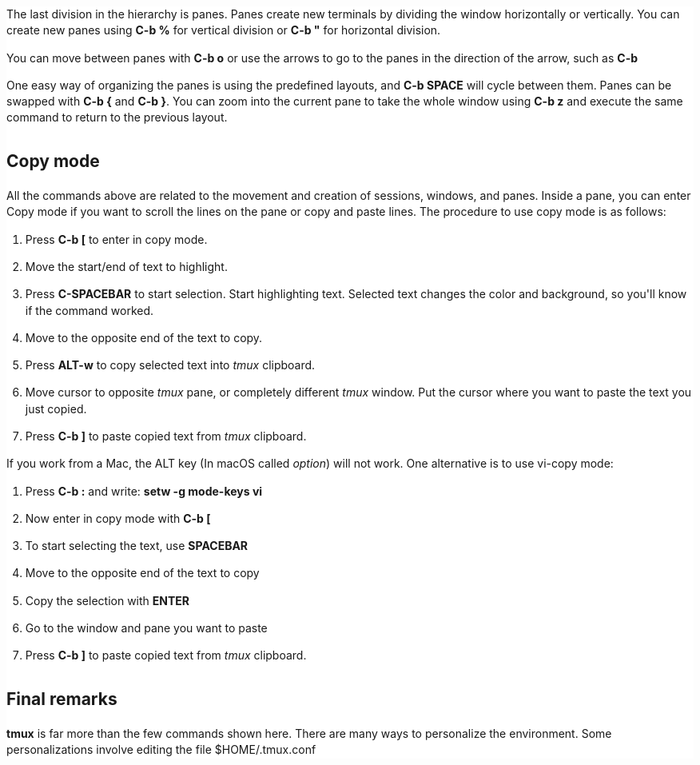 The last division in the hierarchy is panes. Panes create new terminals by dividing the window horizontally or vertically. You can create new panes using
**C-b %** for vertical division or **C-b "** for horizontal division.

You can move between panes with **C-b o** or use the arrows to go to the panes in the direction of the arrow, such as **C-b <LEFT ARROW>**

One easy way of organizing the panes is using the predefined layouts, and **C-b SPACE** will cycle between them. Panes can be swapped with **C-b {** and **C-b }**. You can zoom into the current pane to take the whole window using **C-b z** and execute the same command to return to the previous layout.

## Copy mode

All the commands above are related to the movement and creation of sessions, windows, and panes. Inside a pane, you can enter Copy mode if you want to scroll the lines on the pane or copy and paste lines.
The procedure to use copy mode is as follows:

  1. Press **C-b [** to enter in copy mode.

  2. Move the start/end of text to highlight.

  3. Press **C-SPACEBAR** to start selection.
     Start highlighting text. 
     Selected text changes the color and background, so you'll know if the command worked.

  4. Move to the opposite end of the text to copy.

  5. Press **ALT-w** to copy selected text into *tmux* clipboard.

  6. Move cursor to opposite *tmux* pane, or completely different *tmux* window. 
     Put the cursor where you want to paste the text you just copied.

  7. Press **C-b ]** to paste copied text from *tmux* clipboard.

If you work from a Mac, the ALT key (In macOS called *option*) will not work. One alternative is to use vi-copy mode:

  1. Press **C-b :** and write: **setw -g mode-keys vi**

  2. Now enter in copy  mode with **C-b [**

  3. To start selecting the text, use **SPACEBAR**

  4. Move to the opposite end of the text to copy

  5. Copy the selection with **ENTER**

  6. Go to the window and pane you want to paste

  7. Press **C-b ]** to paste copied text from *tmux* clipboard.

## Final remarks

**tmux** is far more than the few commands shown here. There are many ways to personalize the environment. Some personalizations involve editing the file
$HOME/.tmux.conf
